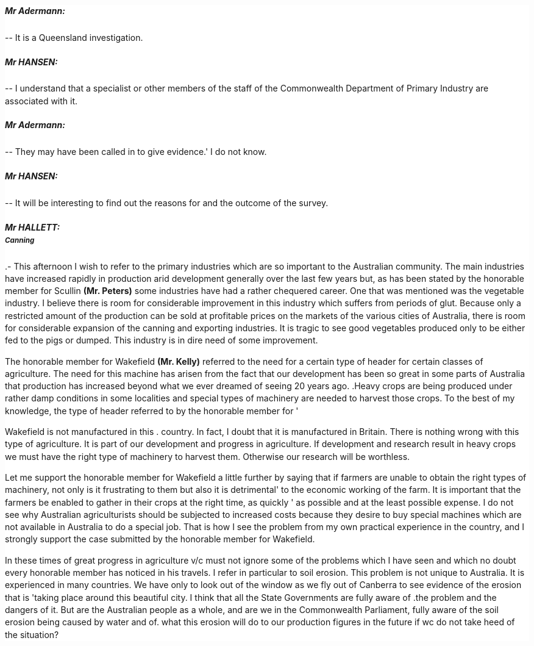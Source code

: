 ##### Mr Adermann:

-- It is a Queensland investigation. 

##### Mr HANSEN:

-- I understand that a specialist or other members of the staff of the Commonwealth Department of Primary Industry are associated with it. 

##### Mr Adermann:

-- They may have been called in to give evidence.' I do not know. 

##### Mr HANSEN:

-- It will be interesting to find out the reasons for and the outcome of the survey. 

##### Mr HALLETT:<br><small class="text-muted">Canning</small>

.- This afternoon I wish to refer to the primary industries which are so important to the Australian community. The main industries have increased rapidly in production arid development generally over the last few years but, as has been stated by the honorable member for Scullin  **(Mr. Peters)**  some industries have had a rather chequered career. One that was mentioned was the vegetable industry. I believe there is room for considerable improvement in this industry which suffers from periods of glut. Because only a restricted amount of the production can be sold at profitable prices on the markets of the various cities of Australia, there is room for considerable expansion of the canning and exporting industries. It is tragic to see good vegetables produced only to be either fed to the pigs or dumped. This industry is in dire need of some improvement. 

The honorable member for Wakefield  **(Mr. Kelly)**  referred to the need for a certain type of header for certain classes of agriculture. The need for this machine has arisen from the fact that our development has been so great in some parts of Australia that production has increased beyond what we ever dreamed of seeing 20 years ago. .Heavy crops are being produced under rather damp conditions in some localities and special types of machinery are needed to harvest those crops. To the best of my knowledge, the type of header referred to by the honorable member for ' 

Wakefield is not manufactured in this . country. In fact, I doubt that it is manufactured in Britain. There is nothing wrong with this type of agriculture. It is part of our development and progress in agriculture. If development and research result in heavy crops we must have the right type of machinery to harvest them. Otherwise our research will be worthless. 

Let me support the honorable member for Wakefield a little further by saying that if farmers are unable to obtain the right types of machinery, not only is it frustrating to them but also it is detrimental' to the economic working of the farm. It is important that the farmers be enabled to gather in their crops at the right time, as quickly ' as possible and at the least possible expense. I do not see why Australian agriculturists should be subjected to increased costs because they desire to buy special machines which are not available in Australia to do a special job. That is how I see the problem from my own practical experience in the country, and I strongly support the case submitted by the honorable member for Wakefield. 

In these times of great progress in agriculture v/c must not ignore some of the problems which I have seen and which no doubt every honorable member has noticed in his travels. I refer in particular to soil erosion. This problem is not unique to Australia. It is experienced in many countries. We have only to look out of the window as we fly out of Canberra to see evidence of the erosion that is 'taking place around this beautiful city. I think that all the State Governments are fully aware of .the problem and the dangers of it. But are the Australian people as a whole, and are we in the Commonwealth Parliament, fully aware of the soil erosion being caused by water and of. what this erosion will do to our production figures in the future if wc do not take heed of the situation? 

